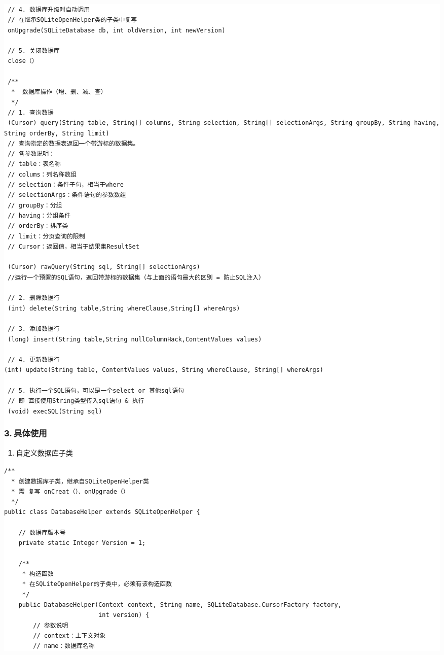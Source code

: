```
 // 4. 数据库升级时自动调用
 // 在继承SQLiteOpenHelper类的子类中复写
 onUpgrade(SQLiteDatabase db, int oldVersion, int newVersion)

 // 5. 关闭数据库
 close（）

 /** 
  *  数据库操作（增、删、减、查）
  */ 
 // 1. 查询数据
 (Cursor) query(String table, String[] columns, String selection, String[] selectionArgs, String groupBy, String having, String orderBy, String limit)  
 // 查询指定的数据表返回一个带游标的数据集。
 // 各参数说明： 
 // table：表名称 
 // colums：列名称数组 
 // selection：条件子句，相当于where 
 // selectionArgs：条件语句的参数数组 
 // groupBy：分组 
 // having：分组条件 
 // orderBy：排序类 
 // limit：分页查询的限制 
 // Cursor：返回值，相当于结果集ResultSet 

 (Cursor) rawQuery(String sql, String[] selectionArgs) 
 //运行一个预置的SQL语句，返回带游标的数据集（与上面的语句最大的区别 = 防止SQL注入）

 // 2. 删除数据行  
 (int) delete(String table,String whereClause,String[] whereArgs) 
 
 // 3. 添加数据行 
 (long) insert(String table,String nullColumnHack,ContentValues values) 
 
 // 4. 更新数据行 
(int) update(String table, ContentValues values, String whereClause, String[] whereArgs) 
 
 // 5. 执行一个SQL语句，可以是一个select or 其他sql语句 
 // 即 直接使用String类型传入sql语句 & 执行
 (void) execSQL(String sql) 
```
### 3. 具体使用
1. 自定义数据库子类
```
/** 
  * 创建数据库子类，继承自SQLiteOpenHelper类
  * 需 复写 onCreat（）、onUpgrade（）
  */ 
public class DatabaseHelper extends SQLiteOpenHelper {

    // 数据库版本号
    private static Integer Version = 1;

    /** 
     * 构造函数
     * 在SQLiteOpenHelper的子类中，必须有该构造函数
     */ 
    public DatabaseHelper(Context context, String name, SQLiteDatabase.CursorFactory factory,
                          int version) {
        // 参数说明
        // context：上下文对象
        // name：数据库名称
```